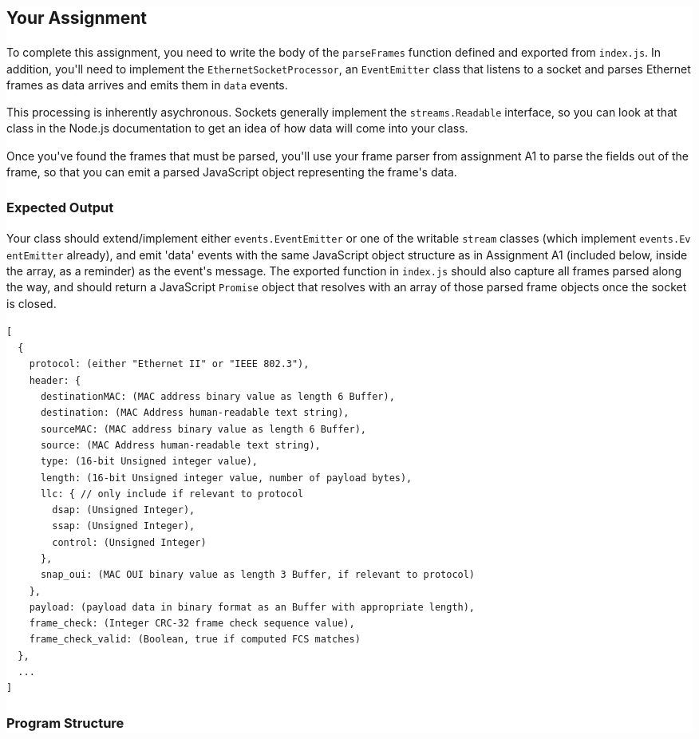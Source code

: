 ## Your Assignment

To complete this assignment, you need to write the body of the `parseFrames`
function defined and exported from `index.js`. In addition, you'll need to
implement the `EthernetSocketProcessor`, an `EventEmitter` class that listens
to a socket and parses Ethernet frames as data arrives and emits them in
`data` events.

This processing is inherently asychronous. Sockets generally implement the
`streams.Readable` interface, so you can look at that class in the Node.js
documentation to get an idea of how data will come into your class.

Once you've found the frames that must be parsed, you'll use your frame
parser from assignment A1 to parse the fields out of the frame, so that you
can emit a parsed JavaScript object representing the frame's data.

### Expected Output

Your class should extend/implement either `events.EventEmitter` or one of the
writable `stream` classes (which implement `events.EventEmitter` already), and
emit 'data' events with the same JavaScript object structure as in Assignment A1
(included below, inside the array, as a reminder) as the event's message. The
exported function in `index.js` should also capture all frames parsed along the
way, and should return a JavaScript `Promise` object that resolves with an array
of those parsed frame objects once the socket is closed.

```{text}
[
  {
    protocol: (either "Ethernet II" or "IEEE 802.3"),
    header: {
      destinationMAC: (MAC address binary value as length 6 Buffer),
      destination: (MAC Address human-readable text string),
      sourceMAC: (MAC address binary value as length 6 Buffer),
      source: (MAC Address human-readable text string),
      type: (16-bit Unsigned integer value),
      length: (16-bit Unsigned integer value, number of payload bytes),
      llc: { // only include if relevant to protocol
        dsap: (Unsigned Integer),
        ssap: (Unsigned Integer),
        control: (Unsigned Integer)
      },
      snap_oui: (MAC OUI binary value as length 3 Buffer, if relevant to protocol)
    },
    payload: (payload data in binary format as an Buffer with appropriate length),
    frame_check: (Integer CRC-32 frame check sequence value),
    frame_check_valid: (Boolean, true if computed FCS matches)
  },
  ...
]
```

### Program Structure
